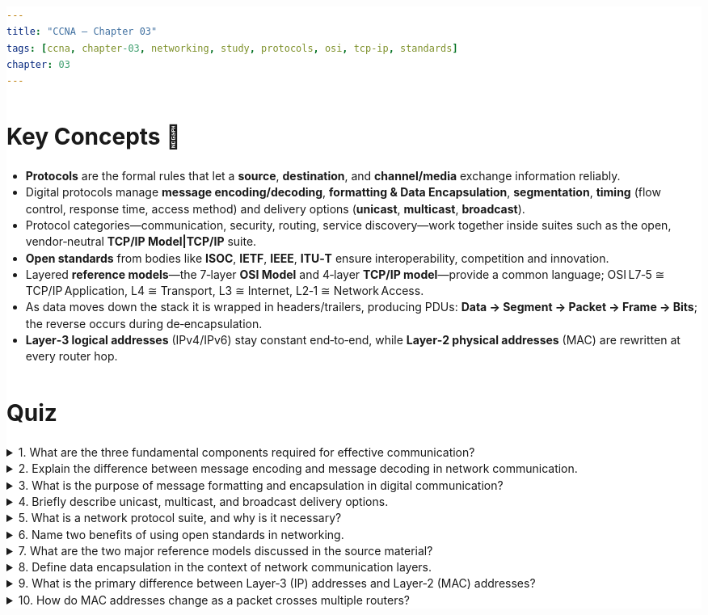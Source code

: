 ```yaml
---
title: "CCNA – Chapter 03"
tags: [ccna, chapter-03, networking, study, protocols, osi, tcp-ip, standards]
chapter: 03
---
```

# Key Concepts 🔑
- **Protocols** are the formal rules that let a **source**, **destination**, and **channel/media** exchange information reliably.  
- Digital protocols manage **message encoding/decoding**, **formatting & <strong>Data Encapsulation</strong>**, **segmentation**, **timing** (flow control, response time, access method) and delivery options (**unicast**, **multicast**, **broadcast**).  
- Protocol categories—communication, security, routing, service discovery—work together inside suites such as the open, vendor‑neutral **<strong>TCP/IP Model|TCP/IP</strong>** suite.  
- **Open standards** from bodies like <strong>ISOC</strong>, <strong>IETF</strong>, <strong>IEEE</strong>, <strong>ITU‑T</strong> ensure interoperability, competition and innovation.  
- Layered **reference models**—the 7‑layer **<strong>OSI Model</strong>** and 4‑layer **TCP/IP model**—provide a common language; OSI L7‑5 ≅ TCP/IP Application, L4 ≅ Transport, L3 ≅ Internet, L2‑1 ≅ Network Access.  
- As data moves down the stack it is wrapped in headers/trailers, producing PDUs: **Data → Segment → Packet → Frame → Bits**; the reverse occurs during de‑encapsulation.  
- **Layer‑3 logical addresses** (IPv4/IPv6) stay constant end‑to‑end, while **Layer‑2 physical addresses** (MAC) are rewritten at every router hop.

# Quiz
<details><summary>1. What are the three fundamental components required for effective communication?</summary></details>

<details><summary>2. Explain the difference between message encoding and message decoding in network communication.</summary></details>

<details><summary>3. What is the purpose of message formatting and encapsulation in digital communication?</summary></details>

<details><summary>4. Briefly describe unicast, multicast, and broadcast delivery options.</summary></details>

<details><summary>5. What is a network protocol suite, and why is it necessary?</summary></details>

<details><summary>6. Name two benefits of using open standards in networking.</summary></details>

<details><summary>7. What are the two major reference models discussed in the source material?</summary></details>

<details><summary>8. Define data encapsulation in the context of network communication layers.</summary></details>

<details><summary>9. What is the primary difference between Layer‑3 (IP) addresses and Layer‑2 (MAC) addresses?</summary></details>

<details><summary>10. How do MAC addresses change as a packet crosses multiple routers?</summary></details>
